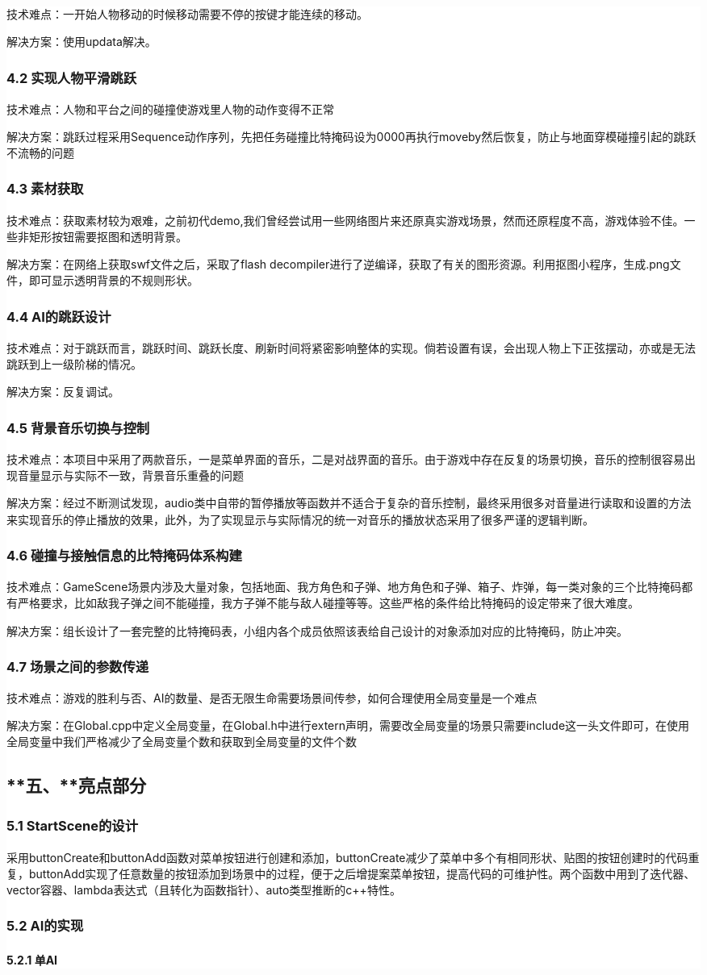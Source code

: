 技术难点：一开始人物移动的时候移动需要不停的按键才能连续的移动。

解决方案：使用updata解决。

### 4.2 **实现人物平滑跳跃**

技术难点：人物和平台之间的碰撞使游戏里人物的动作变得不正常

解决方案：跳跃过程采用Sequence动作序列，先把任务碰撞比特掩码设为0000再执行moveby然后恢复，防止与地面穿模碰撞引起的跳跃不流畅的问题

### 4.3 素材获取

技术难点：获取素材较为艰难，之前初代demo,我们曾经尝试用一些网络图片来还原真实游戏场景，然而还原程度不高，游戏体验不佳。一些非矩形按钮需要抠图和透明背景。

解决方案：在网络上获取swf文件之后，采取了flash decompiler进行了逆编译，获取了有关的图形资源。利用抠图小程序，生成.png文件，即可显示透明背景的不规则形状。

### 4.4 **AI的跳跃设计**

技术难点：对于跳跃而言，跳跃时间、跳跃长度、刷新时间将紧密影响整体的实现。倘若设置有误，会出现人物上下正弦摆动，亦或是无法跳跃到上一级阶梯的情况。

解决方案：反复调试。

### **4.5 背景音乐切换与控制**

技术难点：本项目中采用了两款音乐，一是菜单界面的音乐，二是对战界面的音乐。由于游戏中存在反复的场景切换，音乐的控制很容易出现音量显示与实际不一致，背景音乐重叠的问题

解决方案：经过不断测试发现，audio类中自带的暂停播放等函数并不适合于复杂的音乐控制，最终采用很多对音量进行读取和设置的方法来实现音乐的停止播放的效果，此外，为了实现显示与实际情况的统一对音乐的播放状态采用了很多严谨的逻辑判断。

### **4.6 碰撞与接触信息的比特掩码体系构建**

技术难点：GameScene场景内涉及大量对象，包括地面、我方角色和子弹、地方角色和子弹、箱子、炸弹，每一类对象的三个比特掩码都有严格要求，比如敌我子弹之间不能碰撞，我方子弹不能与敌人碰撞等等。这些严格的条件给比特掩码的设定带来了很大难度。

解决方案：组长设计了一套完整的比特掩码表，小组内各个成员依照该表给自己设计的对象添加对应的比特掩码，防止冲突。

### **4.7** **场景之间的参数传递**

技术难点：游戏的胜利与否、AI的数量、是否无限生命需要场景间传参，如何合理使用全局变量是一个难点

解决方案：在Global.cpp中定义全局变量，在Global.h中进行extern声明，需要改全局变量的场景只需要include这一头文件即可，在使用全局变量中我们严格减少了全局变量个数和获取到全局变量的文件个数

 

## **五、**亮点部分

### **5.1 StartScene的设计**

采用buttonCreate和buttonAdd函数对菜单按钮进行创建和添加，buttonCreate减少了菜单中多个有相同形状、贴图的按钮创建时的代码重复，buttonAdd实现了任意数量的按钮添加到场景中的过程，便于之后增提案菜单按钮，提高代码的可维护性。两个函数中用到了迭代器、vector容器、lambda表达式（且转化为函数指针）、auto类型推断的c++特性。

### **5.2 AI的实现**

#### **5.2.1 单AI**
